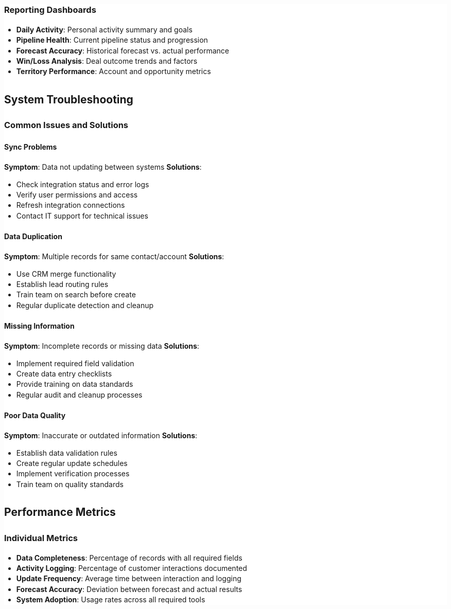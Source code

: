 ### Reporting Dashboards
- **Daily Activity**: Personal activity summary and goals
- **Pipeline Health**: Current pipeline status and progression
- **Forecast Accuracy**: Historical forecast vs. actual performance
- **Win/Loss Analysis**: Deal outcome trends and factors
- **Territory Performance**: Account and opportunity metrics

## System Troubleshooting

### Common Issues and Solutions

#### Sync Problems
**Symptom**: Data not updating between systems
**Solutions**:
- Check integration status and error logs
- Verify user permissions and access
- Refresh integration connections
- Contact IT support for technical issues

#### Data Duplication
**Symptom**: Multiple records for same contact/account
**Solutions**:
- Use CRM merge functionality
- Establish lead routing rules
- Train team on search before create
- Regular duplicate detection and cleanup

#### Missing Information
**Symptom**: Incomplete records or missing data
**Solutions**:
- Implement required field validation
- Create data entry checklists
- Provide training on data standards
- Regular audit and cleanup processes

#### Poor Data Quality
**Symptom**: Inaccurate or outdated information
**Solutions**:
- Establish data validation rules
- Create regular update schedules
- Implement verification processes
- Train team on quality standards

## Performance Metrics

### Individual Metrics
- **Data Completeness**: Percentage of records with all required fields
- **Activity Logging**: Percentage of customer interactions documented
- **Update Frequency**: Average time between interaction and logging
- **Forecast Accuracy**: Deviation between forecast and actual results
- **System Adoption**: Usage rates across all required tools
